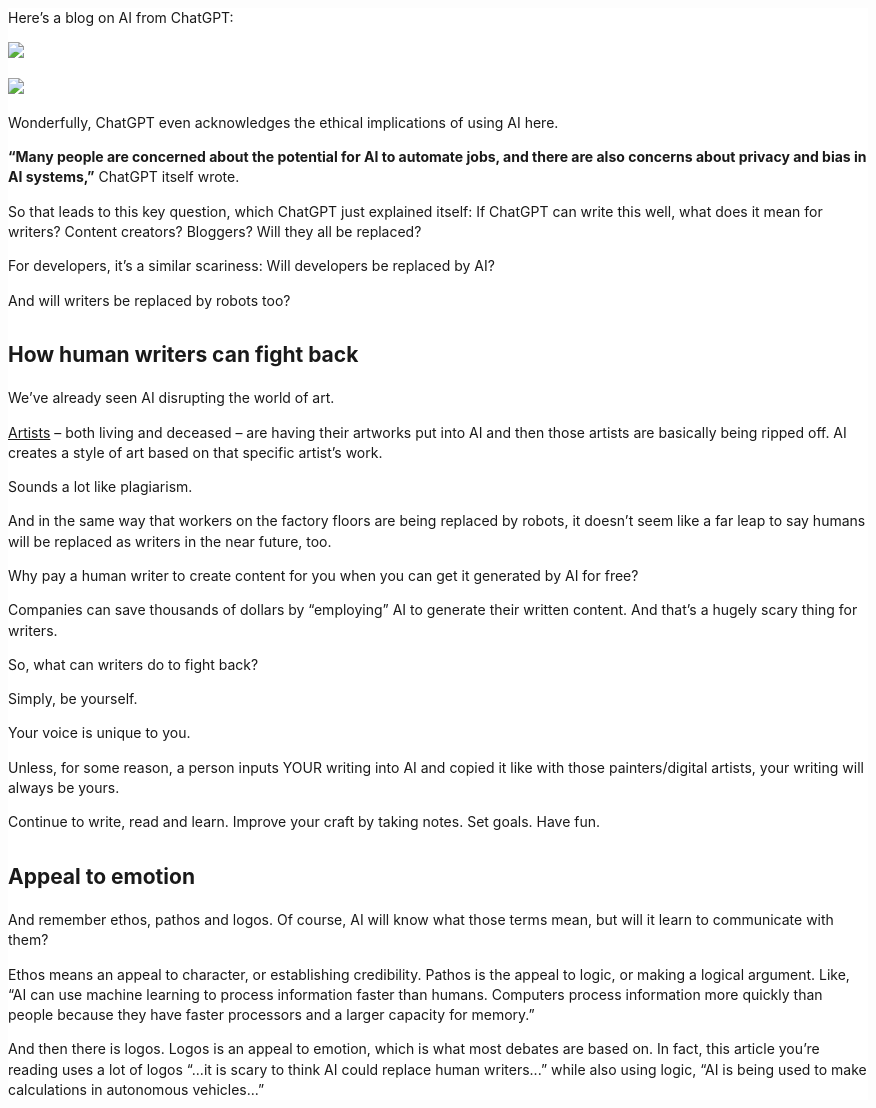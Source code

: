 Here’s a blog on AI from ChatGPT:  

![](https://www.fathym.com/img/aiblog1.png) 

![](https://www.fathym.com/img/aiblog2.png) 

Wonderfully, ChatGPT even acknowledges the ethical implications of using AI here.  

**“Many people are concerned about the potential for AI to automate jobs, and there are also concerns about privacy and bias in AI systems,”** ChatGPT itself wrote.  

So that leads to this key question, which ChatGPT just explained itself: If ChatGPT can write this well, what does it mean for writers? Content creators? Bloggers? Will they all be replaced? 

For developers, it’s a similar scariness: Will developers be replaced by AI?  

And will writers be replaced by robots too? 

## How human writers can fight back 

We’ve already seen AI disrupting the world of art.  

[Artists](https://www.nbcnews.com/tech/internet/lensa-ai-artist-controversy-ethics-privacy-rcna60242) – both living and deceased – are having their artworks put into AI and then those artists are basically being ripped off. AI creates a style of art based on that specific artist’s work.  

Sounds a lot like plagiarism.  

And in the same way that workers on the factory floors are being replaced by robots, it doesn’t seem like a far leap to say humans will be replaced as writers in the near future, too.  

Why pay a human writer to create content for you when you can get it generated by AI for free?  

Companies can save thousands of dollars by “employing” AI to generate their written content. And that’s a hugely scary thing for writers.  

So, what can writers do to fight back? 

Simply, be yourself.  

Your voice is unique to you.  

Unless, for some reason, a person inputs YOUR writing into AI and copied it like with those painters/digital artists, your writing will always be yours.  

Continue to write, read and learn. Improve your craft by taking notes. Set goals. Have fun. 

## Appeal to emotion 

And remember ethos, pathos and logos. Of course, AI will know what those terms mean, but will it learn to communicate with them?  

Ethos means an appeal to character, or establishing credibility. Pathos is the appeal to logic, or making a logical argument. Like, “AI can use machine learning to process information faster than humans. Computers process information more quickly than people because they have faster processors and a larger capacity for memory.” 

And then there is logos. Logos is an appeal to emotion, which is what most debates are based on. In fact, this article you’re reading uses a lot of logos “...it is scary to think AI could replace human writers...” while also using logic, “AI is being used to make calculations in autonomous vehicles...” 
